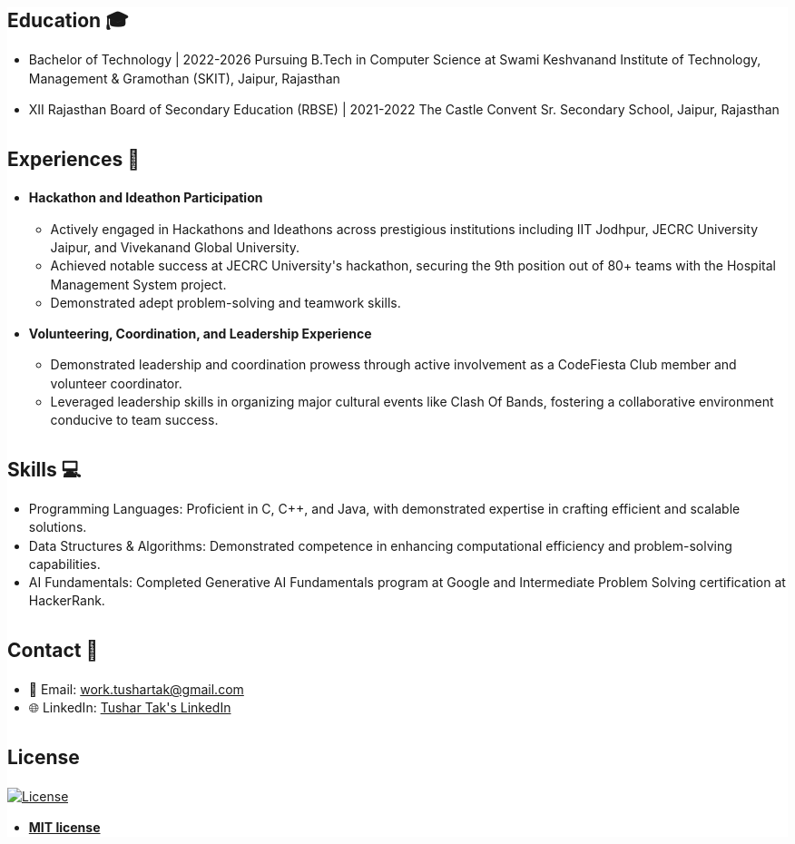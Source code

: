 ## Education 🎓
- Bachelor of Technology | 2022-2026
  Pursuing B.Tech in Computer Science at Swami Keshvanand Institute of Technology, Management & Gramothan (SKIT), Jaipur, Rajasthan

- XII Rajasthan Board of Secondary Education (RBSE) | 2021-2022
  The Castle Convent Sr. Secondary School, Jaipur, Rajasthan

## Experiences 💼
- **Hackathon and Ideathon Participation**
  - Actively engaged in Hackathons and Ideathons across prestigious institutions including IIT Jodhpur, JECRC University Jaipur, and Vivekanand Global University.
  - Achieved notable success at JECRC University's hackathon, securing the 9th position out of 80+ teams with the Hospital Management System project.
  - Demonstrated adept problem-solving and teamwork skills.

- **Volunteering, Coordination, and Leadership Experience**
  - Demonstrated leadership and coordination prowess through active involvement as a CodeFiesta Club member and volunteer coordinator.
  - Leveraged leadership skills in organizing major cultural events like Clash Of Bands, fostering a collaborative environment conducive to team success.

## Skills 💻
- Programming Languages: Proficient in C, C++, and Java, with demonstrated expertise in crafting efficient and scalable solutions.
- Data Structures & Algorithms: Demonstrated competence in enhancing computational efficiency and problem-solving capabilities.
- AI Fundamentals: Completed Generative AI Fundamentals program at Google and Intermediate Problem Solving certification at HackerRank.

## Contact 📧
- 📧 Email: work.tushartak@gmail.com
- 🌐 LinkedIn: [Tushar Tak's LinkedIn](https://www.linkedin.com/in/tushar-tak/)



## License
[![License](http://img.shields.io/:license-mit-blue.svg?style=flat-square)](http://badges.mit-license.org)

- **[MIT license](http://opensource.org/licenses/mit-license.php)**

